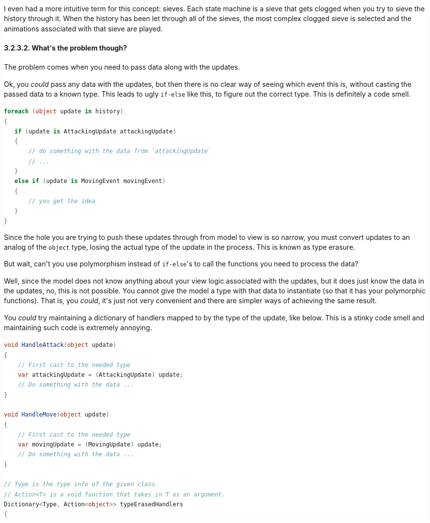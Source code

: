 I even had a more intuitive term for this concept: sieves. 
Each state machine is a sieve that gets clogged when you try to sieve the history through it. 
When the history has been let through all of the sieves, the most complex clogged sieve is selected and the animations associated with that sieve are played.


#### 3.2.3.2. What's the problem though?

The problem comes when you need to pass data along with the updates.

Ok, you *could* pass any data with the updates, but then there is no clear way of seeing which event this is, without casting the passed data to a known type. 
This leads to ugly `if-else` like this, to figure out the correct type.
This is definitely a code smell.

```C#
foreach (object update in history)
{
   if (update is AttackingUpdate attackingUpdate)
   {
       // do something with the data from `attackingUpdate`
       // ...
   }
   else if (update is MovingEvent movingEvent)
   {
       // you get the idea
   }
}
```

Since the hole you are trying to push these updates through from model to view is so narrow, you must convert updates to an analog of the `object` type, losing the actual type of the update in the process.
This is known as type erasure.

But wait, can't you use polymorphism instead of `if-else`'s to call the functions you need to process the data? 

Well, since the model does not know anything about your view logic associated with the updates, but it does just know the data in the updates, no, this is not possible. 
You cannot give the model a type with that data to instantiate (so that it has your polymorphic functions). 
That is, you *could*, it's just not very convenient and there are simpler ways of achieving the same result.

You *could* try maintaining a dictionary of handlers mapped to by the type of the update, like below.
This is a stinky code smell and maintaining such code is extremely annoying.

```C#
void HandleAttack(object update)
{
    // First cast to the needed type
    var attackingUpdate = (AttackingUpdate) update;
    // Do something with the data ...
}

void HandleMove(object update)
{
    // First cast to the needed type
    var movingUpdate = (MovingUpdate) update;
    // Do something with the data ...
}

// Type is the type info of the given class.
// Action<T> is a void function that takes in T as an argument.
Dictionary<Type, Action<object>> typeErasedHandlers
{
```